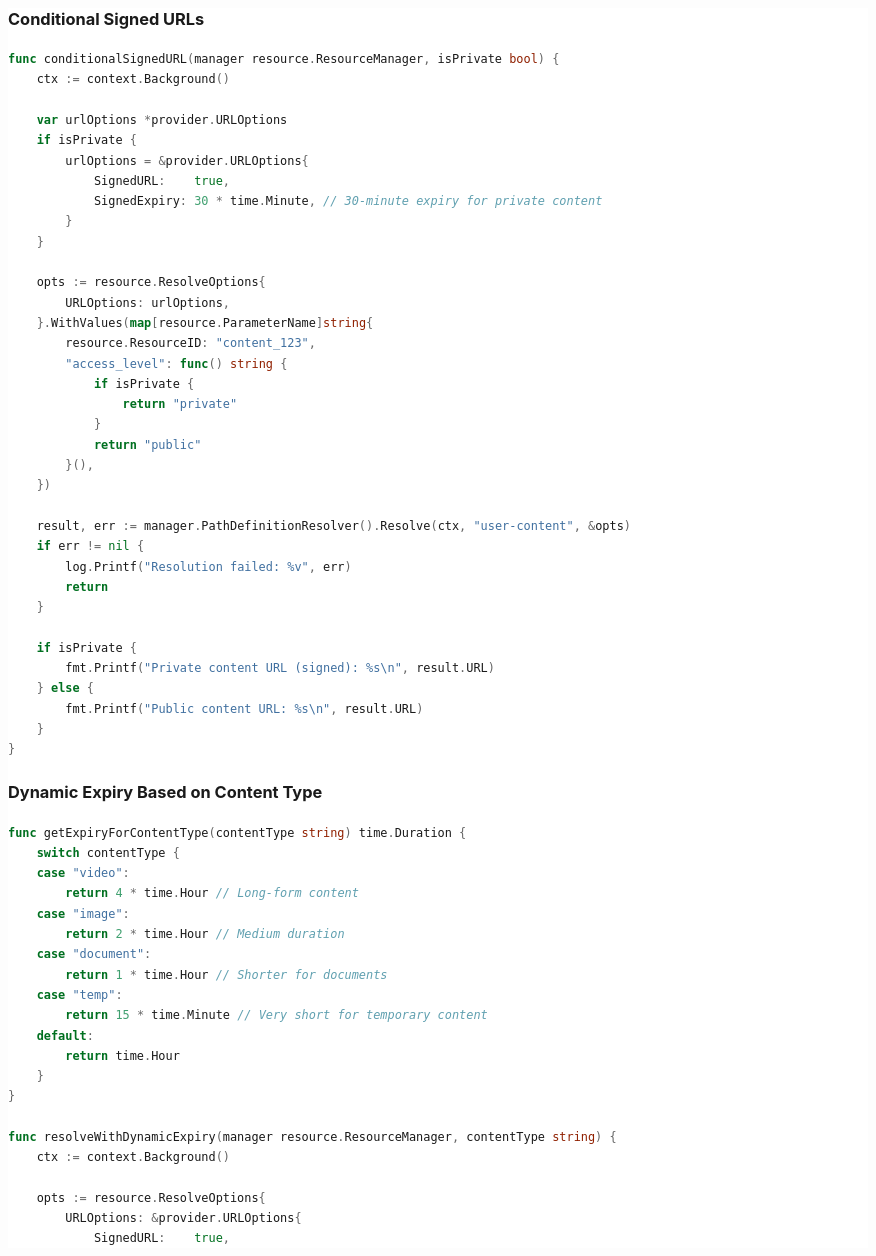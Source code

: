 ### Conditional Signed URLs

```go
func conditionalSignedURL(manager resource.ResourceManager, isPrivate bool) {
    ctx := context.Background()
    
    var urlOptions *provider.URLOptions
    if isPrivate {
        urlOptions = &provider.URLOptions{
            SignedURL:    true,
            SignedExpiry: 30 * time.Minute, // 30-minute expiry for private content
        }
    }
    
    opts := resource.ResolveOptions{
        URLOptions: urlOptions,
    }.WithValues(map[resource.ParameterName]string{
        resource.ResourceID: "content_123",
        "access_level": func() string {
            if isPrivate {
                return "private"
            }
            return "public"
        }(),
    })
    
    result, err := manager.PathDefinitionResolver().Resolve(ctx, "user-content", &opts)
    if err != nil {
        log.Printf("Resolution failed: %v", err)
        return
    }
    
    if isPrivate {
        fmt.Printf("Private content URL (signed): %s\n", result.URL)
    } else {
        fmt.Printf("Public content URL: %s\n", result.URL)
    }
}
```

### Dynamic Expiry Based on Content Type

```go
func getExpiryForContentType(contentType string) time.Duration {
    switch contentType {
    case "video":
        return 4 * time.Hour // Long-form content
    case "image":
        return 2 * time.Hour // Medium duration
    case "document":
        return 1 * time.Hour // Shorter for documents
    case "temp":
        return 15 * time.Minute // Very short for temporary content
    default:
        return time.Hour
    }
}

func resolveWithDynamicExpiry(manager resource.ResourceManager, contentType string) {
    ctx := context.Background()
    
    opts := resource.ResolveOptions{
        URLOptions: &provider.URLOptions{
            SignedURL:    true,
```
